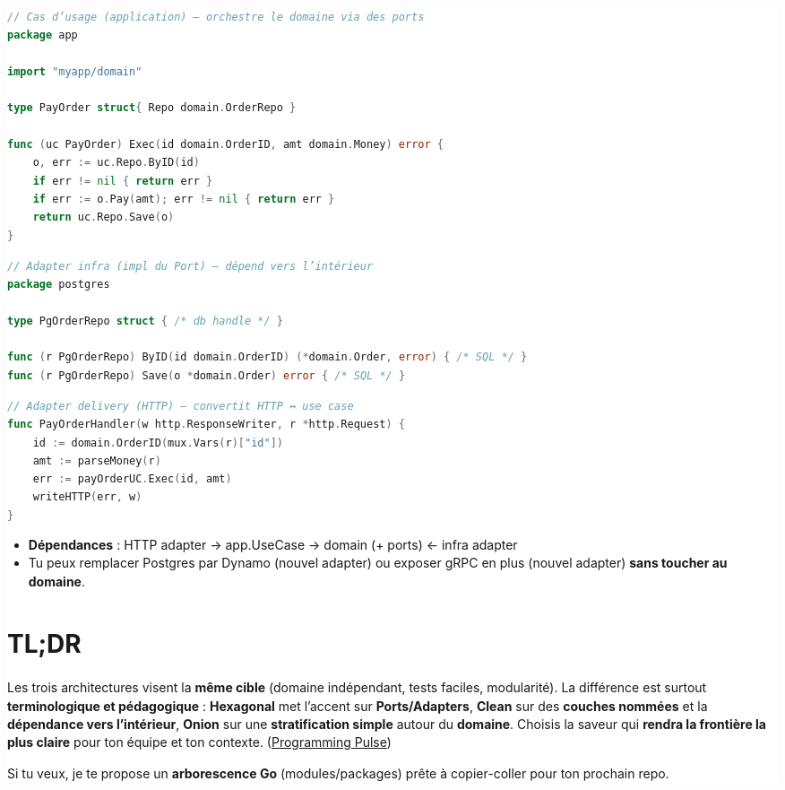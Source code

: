 ```go
// Cas d’usage (application) — orchestre le domaine via des ports
package app

import "myapp/domain"

type PayOrder struct{ Repo domain.OrderRepo }

func (uc PayOrder) Exec(id domain.OrderID, amt domain.Money) error {
    o, err := uc.Repo.ByID(id)
    if err != nil { return err }
    if err := o.Pay(amt); err != nil { return err }
    return uc.Repo.Save(o)
}
```

```go
// Adapter infra (impl du Port) — dépend vers l’intérieur
package postgres

type PgOrderRepo struct { /* db handle */ }

func (r PgOrderRepo) ByID(id domain.OrderID) (*domain.Order, error) { /* SQL */ }
func (r PgOrderRepo) Save(o *domain.Order) error { /* SQL */ }
```

```go
// Adapter delivery (HTTP) — convertit HTTP ↔ use case
func PayOrderHandler(w http.ResponseWriter, r *http.Request) {
    id := domain.OrderID(mux.Vars(r)["id"])
    amt := parseMoney(r)
    err := payOrderUC.Exec(id, amt)
    writeHTTP(err, w)
}
```

* **Dépendances** : HTTP adapter → app.UseCase → domain (+ ports) ← infra adapter
* Tu peux remplacer Postgres par Dynamo (nouvel adapter) ou exposer gRPC en plus (nouvel adapter) **sans toucher au domaine**.

# TL;DR

Les trois architectures visent la **même cible** (domaine indépendant, tests faciles, modularité). La différence est surtout **terminologique et pédagogique** : **Hexagonal** met l’accent sur **Ports/Adapters**, **Clean** sur des **couches nommées** et la **dépendance vers l’intérieur**, **Onion** sur une **stratification simple** autour du **domaine**. Choisis la saveur qui **rendra la frontière la plus claire** pour ton équipe et ton contexte. ([Programming Pulse][1])

Si tu veux, je te propose un **arborescence Go** (modules/packages) prête à copier-coller pour ton prochain repo.

[1]: https://programmingpulse.vercel.app/blog/hexagonal-vs-clean-vs-onion-architectures "Hexagonal vs Clean vs Onion Architectures: Choosing the Right Architecture | Programming Pulse"
